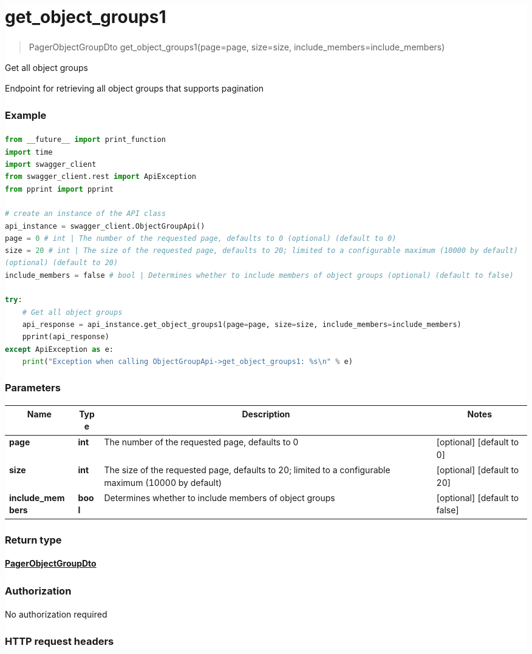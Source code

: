 # **get_object_groups1**
> PagerObjectGroupDto get_object_groups1(page=page, size=size, include_members=include_members)

Get all object groups

Endpoint for retrieving all object groups that supports pagination

### Example
```python
from __future__ import print_function
import time
import swagger_client
from swagger_client.rest import ApiException
from pprint import pprint

# create an instance of the API class
api_instance = swagger_client.ObjectGroupApi()
page = 0 # int | The number of the requested page, defaults to 0 (optional) (default to 0)
size = 20 # int | The size of the requested page, defaults to 20; limited to a configurable maximum (10000 by default) (optional) (default to 20)
include_members = false # bool | Determines whether to include members of object groups (optional) (default to false)

try:
    # Get all object groups
    api_response = api_instance.get_object_groups1(page=page, size=size, include_members=include_members)
    pprint(api_response)
except ApiException as e:
    print("Exception when calling ObjectGroupApi->get_object_groups1: %s\n" % e)
```

### Parameters

Name | Type | Description  | Notes
------------- | ------------- | ------------- | -------------
 **page** | **int**| The number of the requested page, defaults to 0 | [optional] [default to 0]
 **size** | **int**| The size of the requested page, defaults to 20; limited to a configurable maximum (10000 by default) | [optional] [default to 20]
 **include_members** | **bool**| Determines whether to include members of object groups | [optional] [default to false]

### Return type

[**PagerObjectGroupDto**](PagerObjectGroupDto.md)

### Authorization

No authorization required

### HTTP request headers

